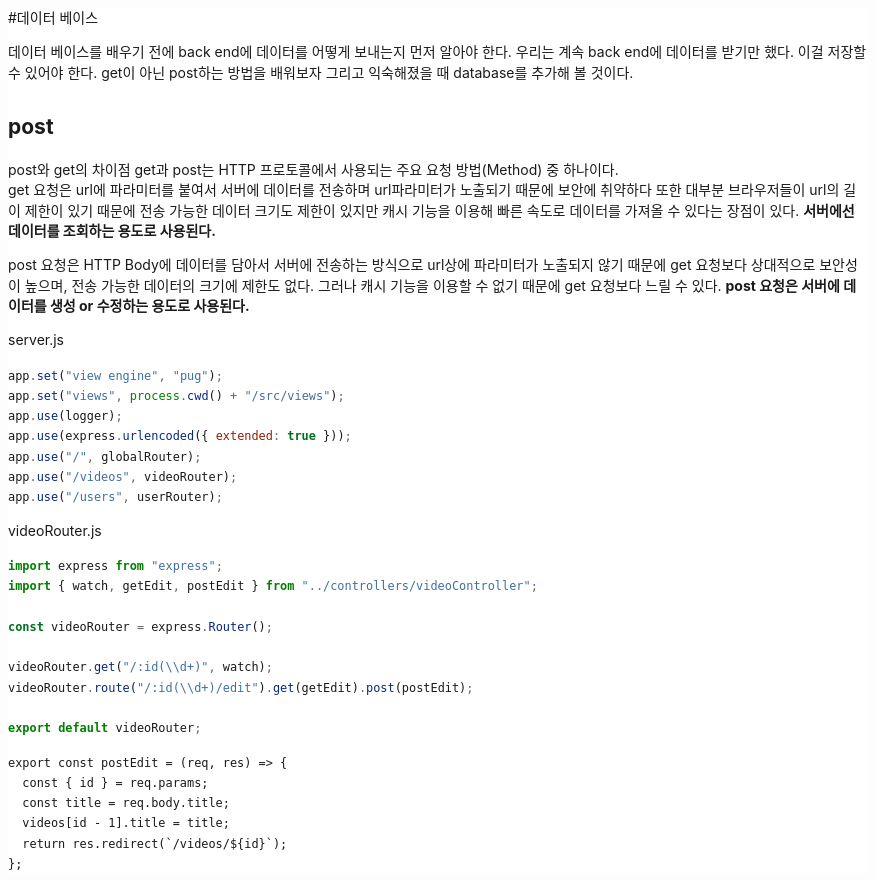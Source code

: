 #데이터 베이스

데이터 베이스를 배우기 전에 back end에 데이터를 어떻게 보내는지 먼저 알아야 한다.
우리는 계속 back end에 데이터를 받기만 했다. 이걸 저장할 수 있어야 한다.
get이 아닌 post하는 방법을 배워보자 그리고 익숙해졌을 때 database를 추가해 볼 것이다.

## post

post와 get의 차이점
get과 post는 HTTP 프로토콜에서 사용되는 주요 요청 방법(Method) 중 하나이다.
<br>
get 요청은 url에 파라미터를 붙여서 서버에 데이터를 전송하며 url파라미터가 노출되기 때문에
보안에 취약하다 또한 대부분 브라우저들이 url의 길이 제한이 있기 때문에 전송 가능한
데이터 크기도 제한이 있지만 캐시 기능을 이용해 빠른 속도로 데이터를 가져올 수 있다는 장점이 있다.
<strong>서버에선 데이터를 조회하는 용도로 사용된다.</strong>

post 요청은 HTTP Body에 데이터를 담아서 서버에 전송하는 방식으로
url상에 파라미터가 노출되지 않기 때문에 get 요청보다 상대적으로 보안성이 높으며,
전송 가능한 데이터의 크기에 제한도 없다.
그러나 캐시 기능을 이용할 수 없기 때문에 get 요청보다 느릴 수 있다.
<strong>post 요청은 서버에 데이터를 생성 or 수정하는 용도로 사용된다.</strong>

server.js

```javascript
app.set("view engine", "pug");
app.set("views", process.cwd() + "/src/views");
app.use(logger);
app.use(express.urlencoded({ extended: true }));
app.use("/", globalRouter);
app.use("/videos", videoRouter);
app.use("/users", userRouter);
```

videoRouter.js

```javascript
import express from "express";
import { watch, getEdit, postEdit } from "../controllers/videoController";

const videoRouter = express.Router();

videoRouter.get("/:id(\\d+)", watch);
videoRouter.route("/:id(\\d+)/edit").get(getEdit).post(postEdit);

export default videoRouter;
```

```javascipt
export const postEdit = (req, res) => {
  const { id } = req.params;
  const title = req.body.title;
  videos[id - 1].title = title;
  return res.redirect(`/videos/${id}`);
};
```
